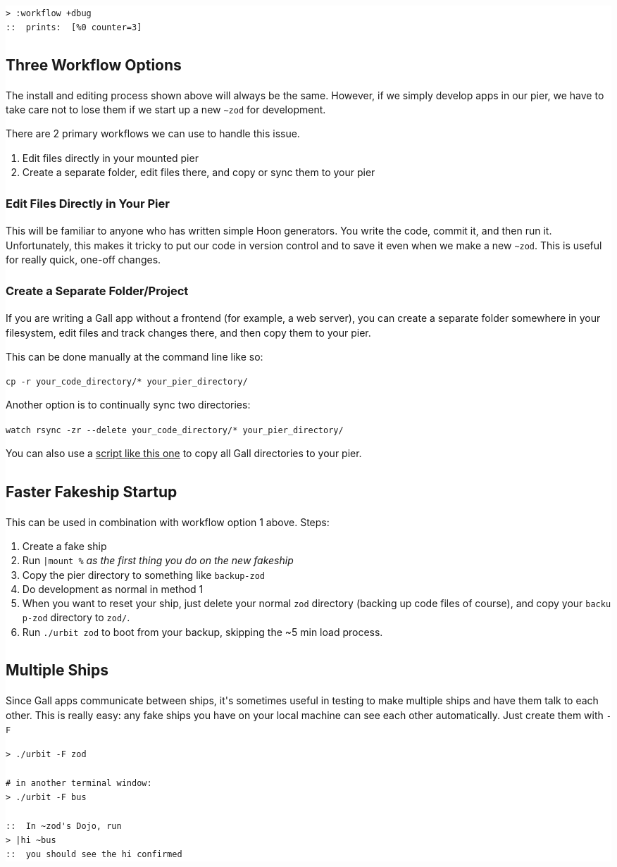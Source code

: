 ```
> :workflow +dbug
::  prints:  [%0 counter=3]
```

## Three Workflow Options
The install and editing process shown above will always be the same. However, if
we simply develop apps in our pier, we have to take care not to lose them if we
start up a new `~zod` for development.

There are 2 primary workflows we can use to handle this issue.

1. Edit files directly in your mounted pier
2. Create a separate folder, edit files there, and copy or sync them to your pier

### Edit Files Directly in Your Pier
This will be familiar to anyone who has written simple Hoon generators. You
write the code, commit it, and then run it. Unfortunately, this makes it tricky
to put our code in version control and to save it even when we make a new
`~zod`. This is useful for really quick, one-off changes.

### Create a Separate Folder/Project
If you are writing a Gall app without a frontend (for example, a web server),
you can create a separate folder somewhere in your filesystem, edit files and
track changes there, and then copy them to your pier.

This can be done manually at the command line like so:
```
cp -r your_code_directory/* your_pier_directory/
```

Another option is to continually sync two directories:
```
watch rsync -zr --delete your_code_directory/* your_pier_directory/
```

You can also use a [script like this
one](https://github.com/timlucmiptev/gall-guide/blob/master/install.sh) to copy
all Gall directories to your pier.

## Faster Fakeship Startup
This can be used in combination with workflow option 1 above. Steps:
1. Create a fake ship
2. Run `|mount %` *as the first thing you do on the new fakeship*
3. Copy the pier directory to something like `backup-zod`
4. Do development as normal in method 1
5. When you want to reset your ship, just delete your normal `zod` directory
   (backing up code files of course), and copy your `backup-zod` directory to
   `zod/`.
6. Run `./urbit zod` to boot from your backup, skipping the ~5 min load process.

## Multiple Ships
Since Gall apps communicate between ships, it's sometimes useful in testing to make multiple ships and have them talk to each other. This is really easy: any fake ships you have on your local machine can see each other automatically. Just create them with `-F`
```
> ./urbit -F zod

# in another terminal window:
> ./urbit -F bus

::  In ~zod's Dojo, run
> |hi ~bus
::  you should see the hi confirmed
```